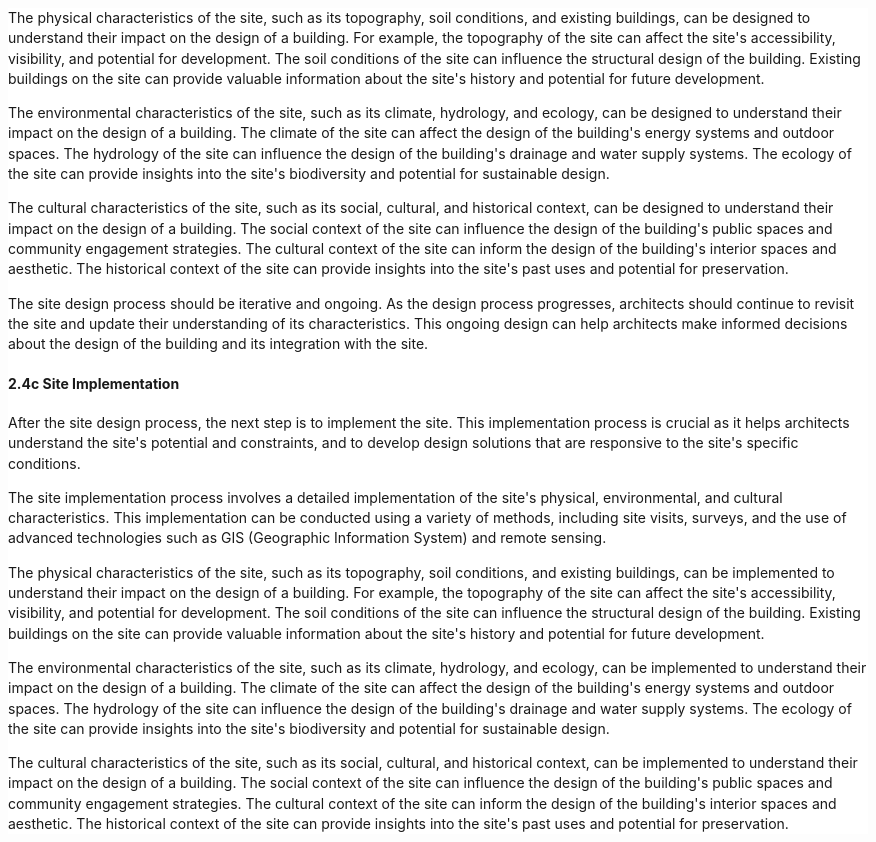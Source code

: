 The physical characteristics of the site, such as its topography, soil conditions, and existing buildings, can be designed to understand their impact on the design of a building. For example, the topography of the site can affect the site's accessibility, visibility, and potential for development. The soil conditions of the site can influence the structural design of the building. Existing buildings on the site can provide valuable information about the site's history and potential for future development.

The environmental characteristics of the site, such as its climate, hydrology, and ecology, can be designed to understand their impact on the design of a building. The climate of the site can affect the design of the building's energy systems and outdoor spaces. The hydrology of the site can influence the design of the building's drainage and water supply systems. The ecology of the site can provide insights into the site's biodiversity and potential for sustainable design.

The cultural characteristics of the site, such as its social, cultural, and historical context, can be designed to understand their impact on the design of a building. The social context of the site can influence the design of the building's public spaces and community engagement strategies. The cultural context of the site can inform the design of the building's interior spaces and aesthetic. The historical context of the site can provide insights into the site's past uses and potential for preservation.

The site design process should be iterative and ongoing. As the design process progresses, architects should continue to revisit the site and update their understanding of its characteristics. This ongoing design can help architects make informed decisions about the design of the building and its integration with the site.

#### 2.4c Site Implementation

After the site design process, the next step is to implement the site. This implementation process is crucial as it helps architects understand the site's potential and constraints, and to develop design solutions that are responsive to the site's specific conditions.

The site implementation process involves a detailed implementation of the site's physical, environmental, and cultural characteristics. This implementation can be conducted using a variety of methods, including site visits, surveys, and the use of advanced technologies such as GIS (Geographic Information System) and remote sensing.

The physical characteristics of the site, such as its topography, soil conditions, and existing buildings, can be implemented to understand their impact on the design of a building. For example, the topography of the site can affect the site's accessibility, visibility, and potential for development. The soil conditions of the site can influence the structural design of the building. Existing buildings on the site can provide valuable information about the site's history and potential for future development.

The environmental characteristics of the site, such as its climate, hydrology, and ecology, can be implemented to understand their impact on the design of a building. The climate of the site can affect the design of the building's energy systems and outdoor spaces. The hydrology of the site can influence the design of the building's drainage and water supply systems. The ecology of the site can provide insights into the site's biodiversity and potential for sustainable design.

The cultural characteristics of the site, such as its social, cultural, and historical context, can be implemented to understand their impact on the design of a building. The social context of the site can influence the design of the building's public spaces and community engagement strategies. The cultural context of the site can inform the design of the building's interior spaces and aesthetic. The historical context of the site can provide insights into the site's past uses and potential for preservation.
